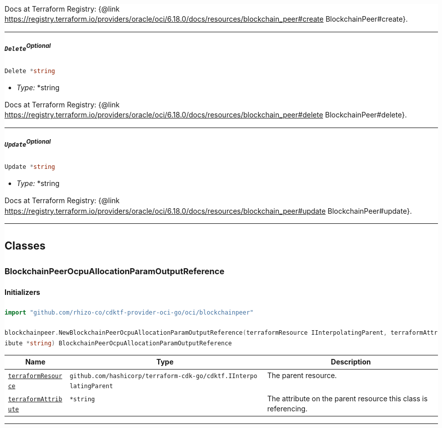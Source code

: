 Docs at Terraform Registry: {@link https://registry.terraform.io/providers/oracle/oci/6.18.0/docs/resources/blockchain_peer#create BlockchainPeer#create}.

---

##### `Delete`<sup>Optional</sup> <a name="Delete" id="rhizo-co-terraform-provider-oci.blockchainPeer.BlockchainPeerTimeouts.property.delete"></a>

```go
Delete *string
```

- *Type:* *string

Docs at Terraform Registry: {@link https://registry.terraform.io/providers/oracle/oci/6.18.0/docs/resources/blockchain_peer#delete BlockchainPeer#delete}.

---

##### `Update`<sup>Optional</sup> <a name="Update" id="rhizo-co-terraform-provider-oci.blockchainPeer.BlockchainPeerTimeouts.property.update"></a>

```go
Update *string
```

- *Type:* *string

Docs at Terraform Registry: {@link https://registry.terraform.io/providers/oracle/oci/6.18.0/docs/resources/blockchain_peer#update BlockchainPeer#update}.

---

## Classes <a name="Classes" id="Classes"></a>

### BlockchainPeerOcpuAllocationParamOutputReference <a name="BlockchainPeerOcpuAllocationParamOutputReference" id="rhizo-co-terraform-provider-oci.blockchainPeer.BlockchainPeerOcpuAllocationParamOutputReference"></a>

#### Initializers <a name="Initializers" id="rhizo-co-terraform-provider-oci.blockchainPeer.BlockchainPeerOcpuAllocationParamOutputReference.Initializer"></a>

```go
import "github.com/rhizo-co/cdktf-provider-oci-go/oci/blockchainpeer"

blockchainpeer.NewBlockchainPeerOcpuAllocationParamOutputReference(terraformResource IInterpolatingParent, terraformAttribute *string) BlockchainPeerOcpuAllocationParamOutputReference
```

| **Name** | **Type** | **Description** |
| --- | --- | --- |
| <code><a href="#rhizo-co-terraform-provider-oci.blockchainPeer.BlockchainPeerOcpuAllocationParamOutputReference.Initializer.parameter.terraformResource">terraformResource</a></code> | <code>github.com/hashicorp/terraform-cdk-go/cdktf.IInterpolatingParent</code> | The parent resource. |
| <code><a href="#rhizo-co-terraform-provider-oci.blockchainPeer.BlockchainPeerOcpuAllocationParamOutputReference.Initializer.parameter.terraformAttribute">terraformAttribute</a></code> | <code>*string</code> | The attribute on the parent resource this class is referencing. |

---